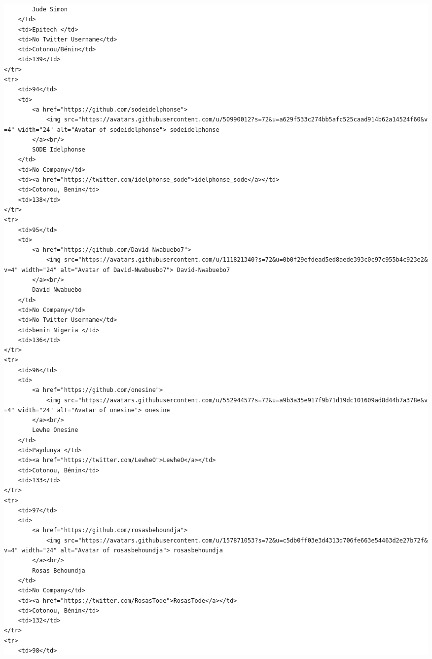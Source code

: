 			Jude Simon
		</td>
		<td>Epitech </td>
		<td>No Twitter Username</td>
		<td>Cotonou/Bénin</td>
		<td>139</td>
	</tr>
	<tr>
		<td>94</td>
		<td>
			<a href="https://github.com/sodeidelphonse">
				<img src="https://avatars.githubusercontent.com/u/50990012?s=72&u=a629f533c274bb5afc525caad914b62a14524f60&v=4" width="24" alt="Avatar of sodeidelphonse"> sodeidelphonse
			</a><br/>
			SODE Idelphonse
		</td>
		<td>No Company</td>
		<td><a href="https://twitter.com/idelphonse_sode">idelphonse_sode</a></td>
		<td>Cotonou, Benin</td>
		<td>138</td>
	</tr>
	<tr>
		<td>95</td>
		<td>
			<a href="https://github.com/David-Nwabuebo7">
				<img src="https://avatars.githubusercontent.com/u/111821340?s=72&u=0b0f29efdead5ed8aede393c0c97c955b4c923e2&v=4" width="24" alt="Avatar of David-Nwabuebo7"> David-Nwabuebo7
			</a><br/>
			David Nwabuebo
		</td>
		<td>No Company</td>
		<td>No Twitter Username</td>
		<td>benin Nigeria </td>
		<td>136</td>
	</tr>
	<tr>
		<td>96</td>
		<td>
			<a href="https://github.com/onesine">
				<img src="https://avatars.githubusercontent.com/u/55294457?s=72&u=a9b3a35e917f9b71d19dc101609ad8d44b7a378e&v=4" width="24" alt="Avatar of onesine"> onesine
			</a><br/>
			Lewhe Onesine
		</td>
		<td>Paydunya </td>
		<td><a href="https://twitter.com/LewheO">LewheO</a></td>
		<td>Cotonou, Bénin</td>
		<td>133</td>
	</tr>
	<tr>
		<td>97</td>
		<td>
			<a href="https://github.com/rosasbehoundja">
				<img src="https://avatars.githubusercontent.com/u/157871053?s=72&u=c5db0ff03e3d4313d706fe663e54463d2e27b72f&v=4" width="24" alt="Avatar of rosasbehoundja"> rosasbehoundja
			</a><br/>
			Rosas Behoundja
		</td>
		<td>No Company</td>
		<td><a href="https://twitter.com/RosasTode">RosasTode</a></td>
		<td>Cotonou, Bénin</td>
		<td>132</td>
	</tr>
	<tr>
		<td>98</td>